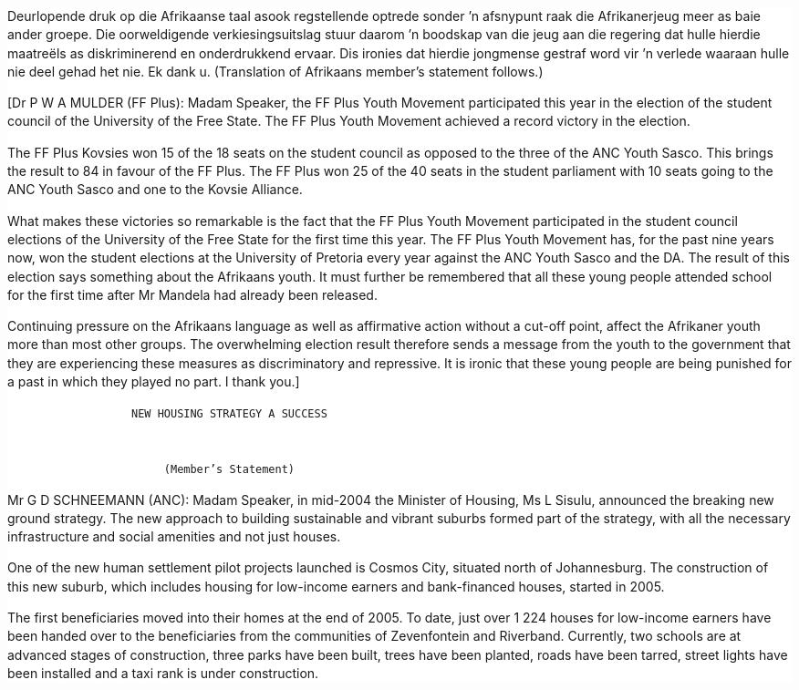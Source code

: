 Deurlopende druk op die Afrikaanse taal asook regstellende optrede sonder
’n afsnypunt raak die Afrikanerjeug meer as baie ander groepe. Die
oorweldigende verkiesingsuitslag stuur daarom ’n boodskap van die jeug aan
die regering dat hulle hierdie maatreëls as diskriminerend en onderdrukkend
ervaar. Dis ironies dat hierdie jongmense gestraf word vir ’n verlede
waaraan hulle nie deel gehad het nie. Ek dank u. (Translation of Afrikaans
member’s statement follows.)

[Dr P W A MULDER (FF Plus): Madam Speaker, the FF Plus Youth Movement
participated this year in the election of the student council of the
University of the Free State. The FF Plus Youth Movement achieved a record
victory in the election.

The FF Plus Kovsies won 15 of the 18 seats on the student council as
opposed to the three of the ANC Youth Sasco. This brings the result to 84
in favour of the FF Plus. The FF Plus won 25 of the 40 seats in the student
parliament with 10 seats going to the ANC Youth Sasco and one to the Kovsie
Alliance.

What makes these victories so remarkable is the fact that the FF Plus Youth
Movement participated in the student council elections of the University of
the Free State for the first time this year. The FF Plus Youth Movement
has, for the past nine years now, won the student elections at the
University of Pretoria every year against the ANC Youth Sasco and the DA.
The result of this election says something about the Afrikaans youth. It
must further be remembered that all these young people attended school for
the first time after Mr Mandela had already been released.

Continuing pressure on the Afrikaans language as well as affirmative action
without a cut-off point, affect the Afrikaner youth more than most other
groups. The overwhelming election result therefore sends a message from the
youth to the government that they are experiencing these measures as
discriminatory and repressive. It is ironic that these young people are
being punished for a past in which they played no part. I thank you.]


                       NEW HOUSING STRATEGY A SUCCESS


                            (Member’s Statement)

Mr G D SCHNEEMANN (ANC): Madam Speaker, in mid-2004 the Minister of
Housing, Ms L Sisulu, announced the breaking new ground strategy. The new
approach to building sustainable and vibrant suburbs formed part of the
strategy, with all the necessary infrastructure and social amenities and
not just houses.

One of the new human settlement pilot projects launched is Cosmos City,
situated north of Johannesburg. The construction of this new suburb, which
includes housing for low-income earners and bank-financed houses, started
in 2005.

The first beneficiaries moved into their homes at the end of 2005. To date,
just over 1 224 houses for low-income earners have been handed over to the
beneficiaries from the communities of Zevenfontein and Riverband.
Currently, two schools are at advanced stages of construction, three parks
have been built, trees have been planted, roads have been tarred, street
lights have been installed and a taxi rank is under construction.
